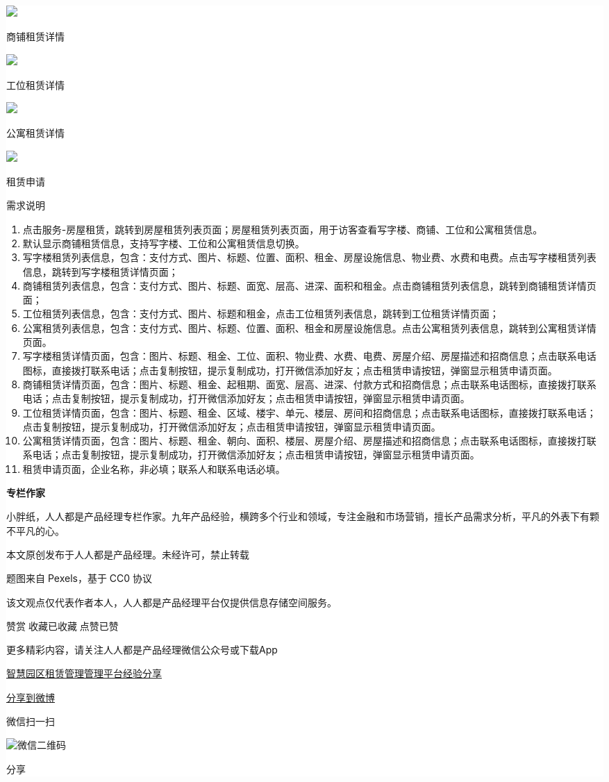 ![](https://image.woshipm.com/2024/11/11/3c7d46ce-9ffa-11ef-84c2-00163e0b5ff3.png)

商铺租赁详情

![](https://image.woshipm.com/2024/11/11/63eabd0e-9ffa-11ef-abf0-00163e0b5ff3.png)

工位租赁详情

![](https://image.woshipm.com/2024/11/11/a8610948-9ffa-11ef-84c2-00163e0b5ff3.png)

公寓租赁详情

![](https://image.woshipm.com/2024/11/11/83135fa6-9ffa-11ef-baf4-00163e0b5ff3.png)

租赁申请

需求说明

1.  点击服务-房屋租赁，跳转到房屋租赁列表页面；房屋租赁列表页面，用于访客查看写字楼、商铺、工位和公寓租赁信息。
2.  默认显示商铺租赁信息，支持写字楼、工位和公寓租赁信息切换。
3.  写字楼租赁列表信息，包含：支付方式、图片、标题、位置、面积、租金、房屋设施信息、物业费、水费和电费。点击写字楼租赁列表信息，跳转到写字楼租赁详情页面；
4.  商铺租赁列表信息，包含：支付方式、图片、标题、面宽、层高、进深、面积和租金。点击商铺租赁列表信息，跳转到商铺租赁详情页面；
5.  工位租赁列表信息，包含：支付方式、图片、标题和租金，点击工位租赁列表信息，跳转到工位租赁详情页面；
6.  公寓租赁列表信息，包含：支付方式、图片、标题、位置、面积、租金和房屋设施信息。点击公寓租赁列表信息，跳转到公寓租赁详情页面。
7.  写字楼租赁详情页面，包含：图片、标题、租金、工位、面积、物业费、水费、电费、房屋介绍、房屋描述和招商信息；点击联系电话图标，直接拨打联系电话；点击复制按钮，提示复制成功，打开微信添加好友；点击租赁申请按钮，弹窗显示租赁申请页面。
8.  商铺租赁详情页面，包含：图片、标题、租金、起租期、面宽、层高、进深、付款方式和招商信息；点击联系电话图标，直接拨打联系电话；点击复制按钮，提示复制成功，打开微信添加好友；点击租赁申请按钮，弹窗显示租赁申请页面。
9.  工位租赁详情页面，包含：图片、标题、租金、区域、楼宇、单元、楼层、房间和招商信息；点击联系电话图标，直接拨打联系电话；点击复制按钮，提示复制成功，打开微信添加好友；点击租赁申请按钮，弹窗显示租赁申请页面。
10.  公寓租赁详情页面，包含：图片、标题、租金、朝向、面积、楼层、房屋介绍、房屋描述和招商信息；点击联系电话图标，直接拨打联系电话；点击复制按钮，提示复制成功，打开微信添加好友；点击租赁申请按钮，弹窗显示租赁申请页面。
11.  租赁申请页面，企业名称，非必填；联系人和联系电话必填。

**专栏作家**

小胖纸，人人都是产品经理专栏作家。九年产品经验，横跨多个行业和领域，专注金融和市场营销，擅长产品需求分析，平凡的外表下有颗不平凡的心。

本文原创发布于人人都是产品经理。未经许可，禁止转载

题图来自 Pexels，基于 CC0 协议

该文观点仅代表作者本人，人人都是产品经理平台仅提供信息存储空间服务。

赞赏 收藏已收藏 点赞已赞

更多精彩内容，请关注人人都是产品经理微信公众号或下载App

[智慧园区](https://www.woshipm.com/tag/%e6%99%ba%e6%85%a7%e5%9b%ad%e5%8c%ba)[租赁管理](https://www.woshipm.com/tag/%e7%a7%9f%e8%b5%81%e7%ae%a1%e7%90%86)[管理平台](https://www.woshipm.com/tag/%e7%ae%a1%e7%90%86%e5%b9%b3%e5%8f%b0)[经验分享](https://www.woshipm.com/tag/%e7%bb%8f%e9%aa%8c%e5%88%86%e4%ba%ab)

[分享到微博](https://service.weibo.com/share/share.php?appkey=2775287854&title=智慧园区管理平台-房屋租赁管理&url=https://www.woshipm.com/pd/6139128.html&pic=https://image.woshipm.com/2023/05/06/11fc0308-ec01-11ed-96ae-00163e0b5ff3.jpg)

微信扫一扫

![微信二维码](https://api.pwmqr.com/qrcode/create/?url=https://www.woshipm.com/pd/6139128.html)

分享